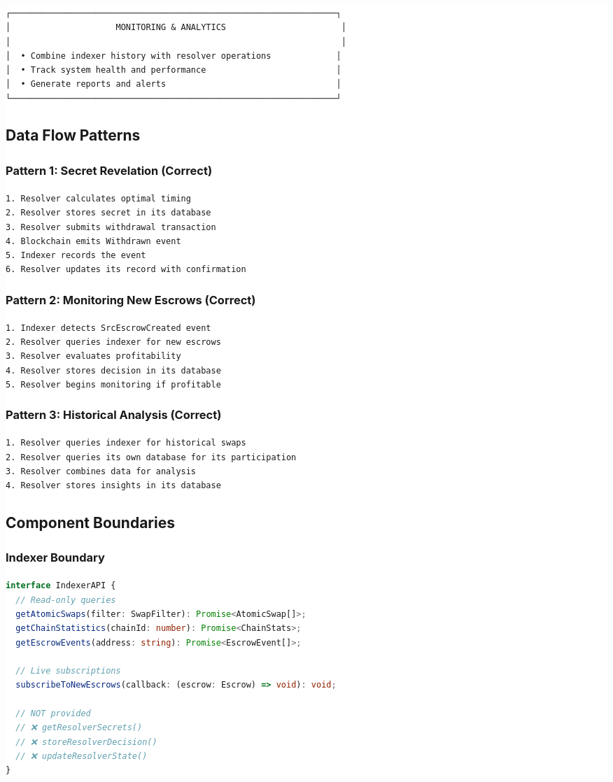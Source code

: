 ```
┌─────────────────────────────────────────────────────────────────┐
│                     MONITORING & ANALYTICS                       │
│                                                                  │
│  • Combine indexer history with resolver operations             │
│  • Track system health and performance                          │
│  • Generate reports and alerts                                  │
└─────────────────────────────────────────────────────────────────┘
```

## Data Flow Patterns

### Pattern 1: Secret Revelation (Correct)
```
1. Resolver calculates optimal timing
2. Resolver stores secret in its database
3. Resolver submits withdrawal transaction
4. Blockchain emits Withdrawn event
5. Indexer records the event
6. Resolver updates its record with confirmation
```

### Pattern 2: Monitoring New Escrows (Correct)
```
1. Indexer detects SrcEscrowCreated event
2. Resolver queries indexer for new escrows
3. Resolver evaluates profitability
4. Resolver stores decision in its database
5. Resolver begins monitoring if profitable
```

### Pattern 3: Historical Analysis (Correct)
```
1. Resolver queries indexer for historical swaps
2. Resolver queries its own database for its participation
3. Resolver combines data for analysis
4. Resolver stores insights in its database
```

## Component Boundaries

### Indexer Boundary
```typescript
interface IndexerAPI {
  // Read-only queries
  getAtomicSwaps(filter: SwapFilter): Promise<AtomicSwap[]>;
  getChainStatistics(chainId: number): Promise<ChainStats>;
  getEscrowEvents(address: string): Promise<EscrowEvent[]>;
  
  // Live subscriptions
  subscribeToNewEscrows(callback: (escrow: Escrow) => void): void;
  
  // NOT provided
  // ❌ getResolverSecrets()
  // ❌ storeResolverDecision()
  // ❌ updateResolverState()
}
```
